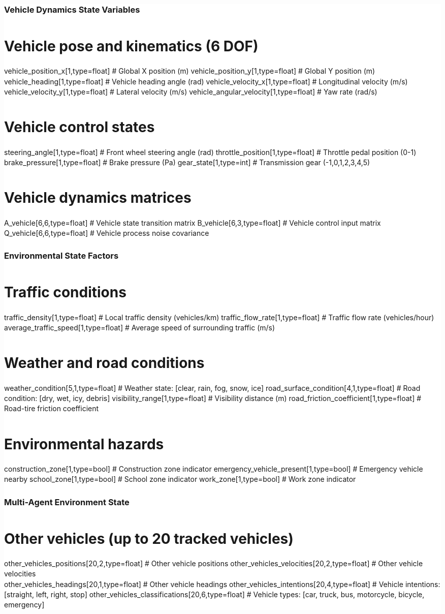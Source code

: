 ### Vehicle Dynamics State Variables
# Vehicle pose and kinematics (6 DOF)
vehicle_position_x[1,type=float]      # Global X position (m)
vehicle_position_y[1,type=float]      # Global Y position (m)
vehicle_heading[1,type=float]         # Vehicle heading angle (rad)
vehicle_velocity_x[1,type=float]      # Longitudinal velocity (m/s)
vehicle_velocity_y[1,type=float]      # Lateral velocity (m/s)
vehicle_angular_velocity[1,type=float] # Yaw rate (rad/s)

# Vehicle control states
steering_angle[1,type=float]          # Front wheel steering angle (rad)
throttle_position[1,type=float]       # Throttle pedal position (0-1)
brake_pressure[1,type=float]          # Brake pressure (Pa)
gear_state[1,type=int]                # Transmission gear (-1,0,1,2,3,4,5)

# Vehicle dynamics matrices
A_vehicle[6,6,type=float]             # Vehicle state transition matrix
B_vehicle[6,3,type=float]             # Vehicle control input matrix
Q_vehicle[6,6,type=float]             # Vehicle process noise covariance

### Environmental State Factors
# Traffic conditions
traffic_density[1,type=float]         # Local traffic density (vehicles/km)
traffic_flow_rate[1,type=float]       # Traffic flow rate (vehicles/hour)
average_traffic_speed[1,type=float]   # Average speed of surrounding traffic (m/s)

# Weather and road conditions  
weather_condition[5,1,type=float]     # Weather state: [clear, rain, fog, snow, ice]
road_surface_condition[4,1,type=float] # Road condition: [dry, wet, icy, debris]
visibility_range[1,type=float]        # Visibility distance (m)
road_friction_coefficient[1,type=float] # Road-tire friction coefficient

# Environmental hazards
construction_zone[1,type=bool]        # Construction zone indicator
emergency_vehicle_present[1,type=bool] # Emergency vehicle nearby
school_zone[1,type=bool]              # School zone indicator
work_zone[1,type=bool]                # Work zone indicator

### Multi-Agent Environment State
# Other vehicles (up to 20 tracked vehicles)
other_vehicles_positions[20,2,type=float]    # Other vehicle positions
other_vehicles_velocities[20,2,type=float]   # Other vehicle velocities  
other_vehicles_headings[20,1,type=float]     # Other vehicle headings
other_vehicles_intentions[20,4,type=float]   # Vehicle intentions: [straight, left, right, stop]
other_vehicles_classifications[20,6,type=float] # Vehicle types: [car, truck, bus, motorcycle, bicycle, emergency]
